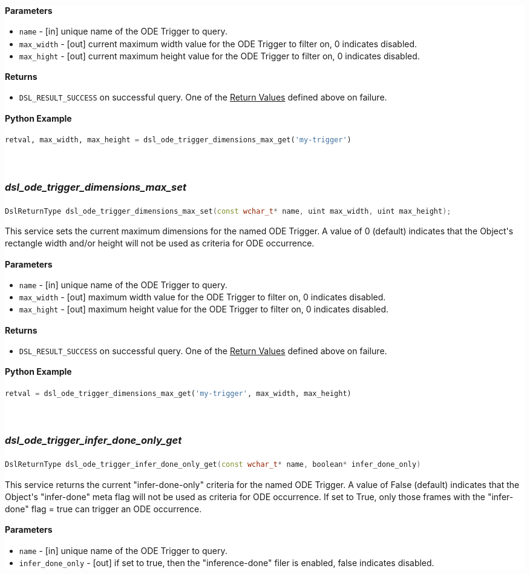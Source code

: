 **Parameters**
* `name` - [in] unique name of the ODE Trigger to query.
* `max_width` - [out] current maximum width value for the ODE Trigger to filter on, 0 indicates disabled.
* `max_hight` - [out] current maximum height value for the ODE Trigger to filter on, 0 indicates disabled.

**Returns**
* `DSL_RESULT_SUCCESS` on successful query. One of the [Return Values](#return-values) defined above on failure.

**Python Example**
```Python
retval, max_width, max_height = dsl_ode_trigger_dimensions_max_get('my-trigger')
```

<br>

### *dsl_ode_trigger_dimensions_max_set*
```c++
DslReturnType dsl_ode_trigger_dimensions_max_set(const wchar_t* name, uint max_width, uint max_height);
```

This service sets the current maximum dimensions for the named ODE Trigger. A value of 0 (default) indicates that the Object's rectangle width and/or height will not be used as criteria for ODE occurrence.

**Parameters**
* `name` - [in] unique name of the ODE Trigger to query.
* `max_width` - [out] maximum width value for the ODE Trigger to filter on, 0 indicates disabled.
* `max_hight` - [out] maximum height value for the ODE Trigger to filter on, 0 indicates disabled.

**Returns**
* `DSL_RESULT_SUCCESS` on successful query. One of the [Return Values](#return-values) defined above on failure.

**Python Example**
```Python
retval = dsl_ode_trigger_dimensions_max_get('my-trigger', max_width, max_height)
```

<br>

### *dsl_ode_trigger_infer_done_only_get*
```c++
DslReturnType dsl_ode_trigger_infer_done_only_get(const wchar_t* name, boolean* infer_done_only)
```

This service returns the current "infer-done-only" criteria for the named ODE Trigger. A value of False (default) indicates that the Object's "infer-done" meta flag will not be used as criteria for ODE occurrence. If set to True, only those frames with the "infer-done" flag = true can trigger an ODE occurrence.

**Parameters**
* `name` - [in] unique name of the ODE Trigger to query.
* `infer_done_only` - [out] if set to true, then the "inference-done" filer is enabled, false indicates disabled.
